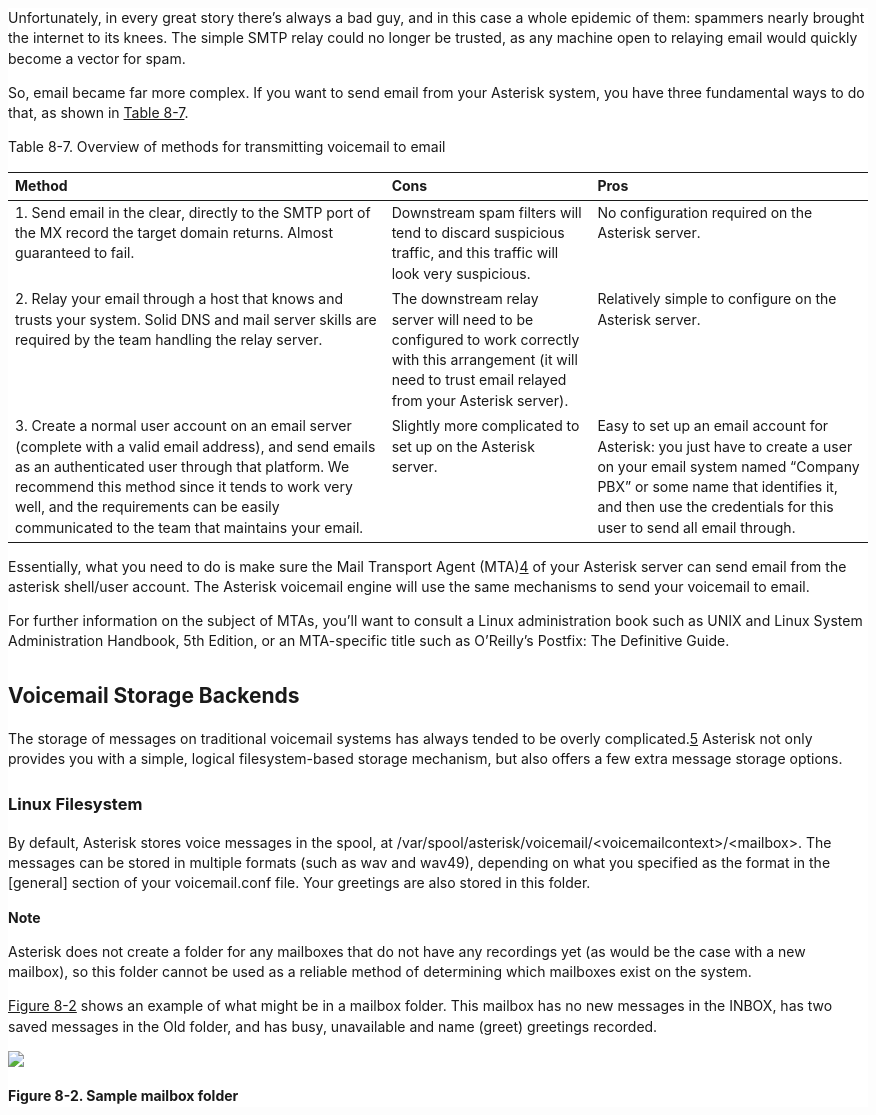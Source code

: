 Unfortunately, in every great story there’s always a bad guy, and in this case a whole epidemic of them: spammers nearly brought the internet to its knees. The simple SMTP relay could no longer be trusted, as any machine open to relaying email would quickly become a vector for spam.

So, email became far more complex. If you want to send email from your Asterisk system, you have three fundamental ways to do that, as shown in [Table 8-7](8.%20Voicemail%20-%20Asterisk%20%20The%20Definitive%20Guide,%205th%20Edition.htm%22%20/l%20%22table0807).

Table 8-7. Overview of methods for transmitting voicemail to email

| Method | Cons | Pros |
| :--- | :--- | :--- |
| 1. Send email in the clear, directly to the SMTP port of the MX record the target domain returns. Almost guaranteed to fail. | Downstream spam filters will tend to discard suspicious traffic, and this traffic will look very suspicious. | No configuration required on the Asterisk server. |
| 2. Relay your email through a host that knows and trusts your system. Solid DNS and mail server skills are required by the team handling the relay server. | The downstream relay server will need to be configured to work correctly with this arrangement \(it will need to trust email relayed from your Asterisk server\). | Relatively simple to configure on the Asterisk server. |
| 3. Create a normal user account on an email server \(complete with a valid email address\), and send emails as an authenticated user through that platform. We recommend this method since it tends to work very well, and the requirements can be easily communicated to the team that maintains your email. | Slightly more complicated to set up on the Asterisk server. | Easy to set up an email account for Asterisk: you just have to create a user on your email system named “Company PBX” or some name that identifies it, and then use the credentials for this user to send all email through. |

Essentially, what you need to do is make sure the Mail Transport Agent \(MTA\)[4](https://learning.oreilly.com/library/view/asterisk-the-definitive/9781492031598/ch08.html%22%20/l%20%22idm46178407263160) of your Asterisk server can send email from the asterisk shell/user account. The Asterisk voicemail engine will use the same mechanisms to send your voicemail to email.

For further information on the subject of MTAs, you’ll want to consult a Linux administration book such as UNIX and Linux System Administration Handbook, 5th Edition, or an MTA-specific title such as O’Reilly’s Postfix: The Definitive Guide.

## Voicemail Storage Backends

The storage of messages on traditional voicemail systems has always tended to be overly complicated.[5](https://learning.oreilly.com/library/view/asterisk-the-definitive/9781492031598/ch08.html%22%20/l%20%22idm46178407258632) Asterisk not only provides you with a simple, logical filesystem-based storage mechanism, but also offers a few extra message storage options.

### Linux Filesystem

By default, Asterisk stores voice messages in the spool, at /var/spool/asterisk/voicemail/&lt;voicemailcontext&gt;/&lt;mailbox&gt;. The messages can be stored in multiple formats \(such as wav and wav49\), depending on what you specified as the format in the \[general\] section of your voicemail.conf file. Your greetings are also stored in this folder.

**Note**

Asterisk does not create a folder for any mailboxes that do not have any recordings yet \(as would be the case with a new mailbox\), so this folder cannot be used as a reliable method of determining which mailboxes exist on the system.

[Figure 8-2](8.%20Voicemail%20-%20Asterisk%20%20The%20Definitive%20Guide,%205th%20Edition.htm%22%20/l%20%22Voicemail_id293125_8-2) shows an example of what might be in a mailbox folder. This mailbox has no new messages in the INBOX, has two saved messages in the Old folder, and has busy, unavailable and name \(greet\) greetings recorded.

![](.gitbook/assets/1%20%281%29.png)

**Figure 8-2. Sample mailbox folder**

